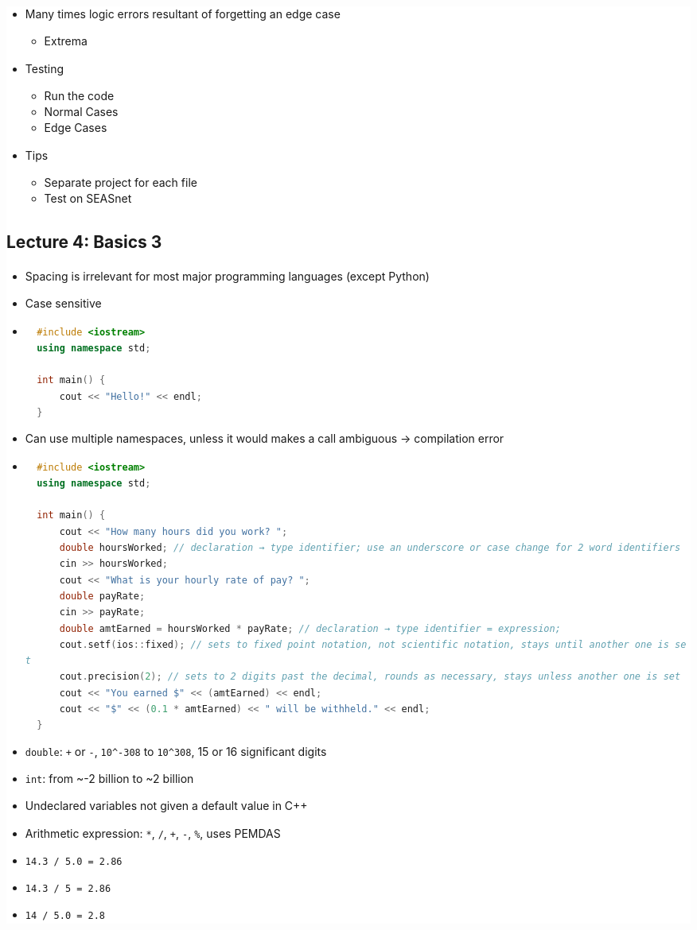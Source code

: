- Many times logic errors resultant of forgetting an edge case
  
  - Extrema
- Testing
  - Run the code
  - Normal Cases
  - Edge Cases
- Tips
  - Separate project for each file
  - Test on SEASnet

## **Lecture 4: Basics 3**

- Spacing is irrelevant for most major programming languages (except Python)
- Case sensitive

- ```c++
    #include <iostream>
    using namespace std;

    int main() {
        cout << "Hello!" << endl;
    }
    ```

- Can use multiple namespaces, unless it would makes a call ambiguous → compilation error

- ```c++
    #include <iostream>
    using namespace std;

    int main() {
        cout << "How many hours did you work? ";
        double hoursWorked; // declaration → type identifier; use an underscore or case change for 2 word identifiers
        cin >> hoursWorked;
        cout << "What is your hourly rate of pay? ";
        double payRate;
        cin >> payRate;
        double amtEarned = hoursWorked * payRate; // declaration → type identifier = expression;
        cout.setf(ios::fixed); // sets to fixed point notation, not scientific notation, stays until another one is set
        cout.precision(2); // sets to 2 digits past the decimal, rounds as necessary, stays unless another one is set
        cout << "You earned $" << (amtEarned) << endl;
        cout << "$" << (0.1 * amtEarned) << " will be withheld." << endl;
    }
    ```

- `double`: `+` or `-`, `10^-308` to `10^308`, 15 or 16 significant digits
- `int`: from ~-2 billion to ~2 billion
- Undeclared variables not given a default value in C++
- Arithmetic expression: `*`, `/`, `+`, `-`, `%`, uses PEMDAS
- `14.3 / 5.0 = 2.86`
- `14.3 / 5 = 2.86`
- `14 / 5.0 = 2.8`
  